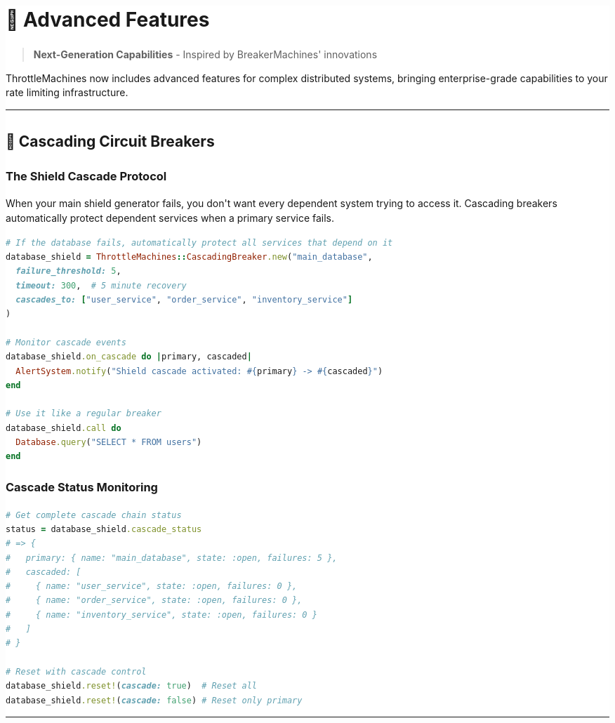 # 🚀 Advanced Features

> **Next-Generation Capabilities** - Inspired by BreakerMachines' innovations

ThrottleMachines now includes advanced features for complex distributed systems, bringing enterprise-grade capabilities to your rate limiting infrastructure.

---

## 🌊 Cascading Circuit Breakers

### The Shield Cascade Protocol

When your main shield generator fails, you don't want every dependent system trying to access it. Cascading breakers automatically protect dependent services when a primary service fails.

```ruby
# If the database fails, automatically protect all services that depend on it
database_shield = ThrottleMachines::CascadingBreaker.new("main_database",
  failure_threshold: 5,
  timeout: 300,  # 5 minute recovery
  cascades_to: ["user_service", "order_service", "inventory_service"]
)

# Monitor cascade events
database_shield.on_cascade do |primary, cascaded|
  AlertSystem.notify("Shield cascade activated: #{primary} -> #{cascaded}")
end

# Use it like a regular breaker
database_shield.call do
  Database.query("SELECT * FROM users")
end
```

### Cascade Status Monitoring

```ruby
# Get complete cascade chain status
status = database_shield.cascade_status
# => {
#   primary: { name: "main_database", state: :open, failures: 5 },
#   cascaded: [
#     { name: "user_service", state: :open, failures: 0 },
#     { name: "order_service", state: :open, failures: 0 },
#     { name: "inventory_service", state: :open, failures: 0 }
#   ]
# }

# Reset with cascade control
database_shield.reset!(cascade: true)  # Reset all
database_shield.reset!(cascade: false) # Reset only primary
```

---